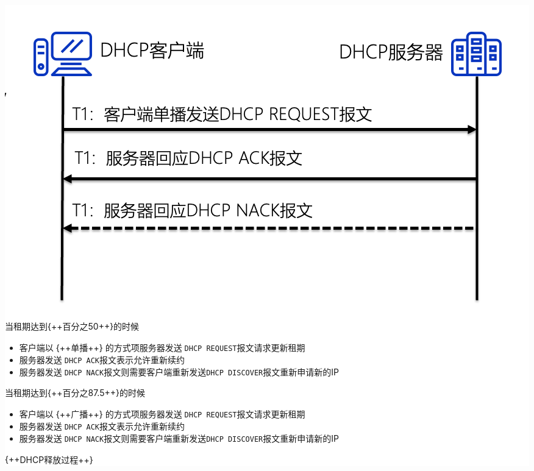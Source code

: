 ![alt text](./images/DHCP续约IP地址.png)

当租期达到{++百分之50++}的时候

- 客户端以 {++单播++} 的方式项服务器发送 `DHCP REQUEST`报文请求更新租期
- 服务器发送 `DHCP ACK`报文表示允许重新续约
- 服务器发送 `DHCP NACK`报文则需要客户端重新发送`DHCP DISCOVER`报文重新申请新的IP 

当租期达到{++百分之87.5++}的时候

- 客户端以 {++广播++} 的方式项服务器发送 `DHCP REQUEST`报文请求更新租期
- 服务器发送 `DHCP ACK`报文表示允许重新续约
- 服务器发送 `DHCP NACK`报文则需要客户端重新发送`DHCP DISCOVER`报文重新申请新的IP 

{++DHCP释放过程++}
